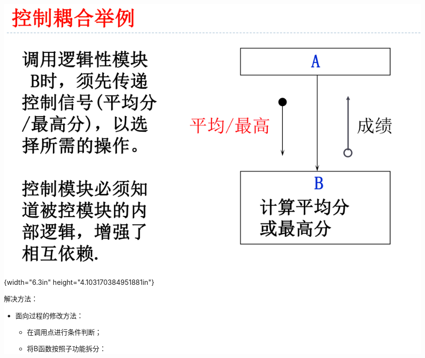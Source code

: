 ![descript](第四章.media/media/image12.png){width="6.3in"
height="4.103170384951881in"}

解决方法：

-   面向过程的修改方法：

    -   在调用点进行条件判断；

    -   将B函数按照子功能拆分：
